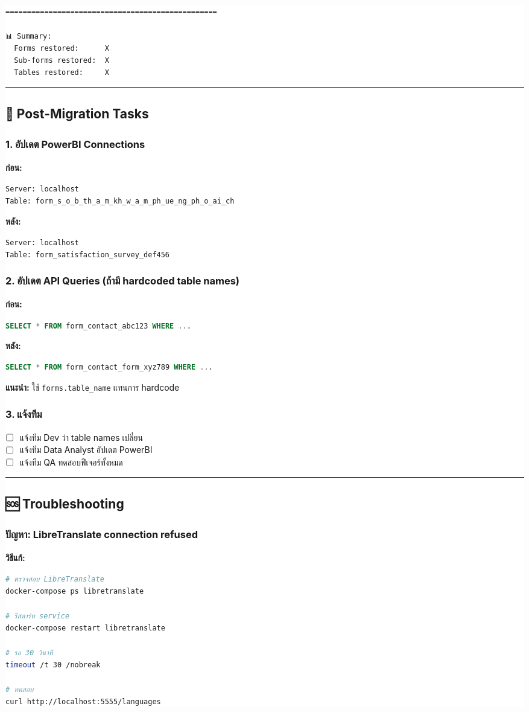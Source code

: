 ```
=================================================

📊 Summary:
  Forms restored:      X
  Sub-forms restored:  X
  Tables restored:     X
```

---

## 📝 Post-Migration Tasks

### 1. อัปเดต PowerBI Connections

**ก่อน:**
```
Server: localhost
Table: form_s_o_b_th_a_m_kh_w_a_m_ph_ue_ng_ph_o_ai_ch
```

**หลัง:**
```
Server: localhost
Table: form_satisfaction_survey_def456
```

### 2. อัปเดต API Queries (ถ้ามี hardcoded table names)

**ก่อน:**
```sql
SELECT * FROM form_contact_abc123 WHERE ...
```

**หลัง:**
```sql
SELECT * FROM form_contact_form_xyz789 WHERE ...
```

**แนะนำ:** ใช้ `forms.table_name` แทนการ hardcode

### 3. แจ้งทีม

- [ ] แจ้งทีม Dev ว่า table names เปลี่ยน
- [ ] แจ้งทีม Data Analyst อัปเดต PowerBI
- [ ] แจ้งทีม QA ทดสอบฟีเจอร์ทั้งหมด

---

## 🆘 Troubleshooting

### ปัญหา: LibreTranslate connection refused

**วิธีแก้:**
```bash
# ตรวจสอบ LibreTranslate
docker-compose ps libretranslate

# รีสตาร์ท service
docker-compose restart libretranslate

# รอ 30 วินาที
timeout /t 30 /nobreak

# ทดสอบ
curl http://localhost:5555/languages
```
